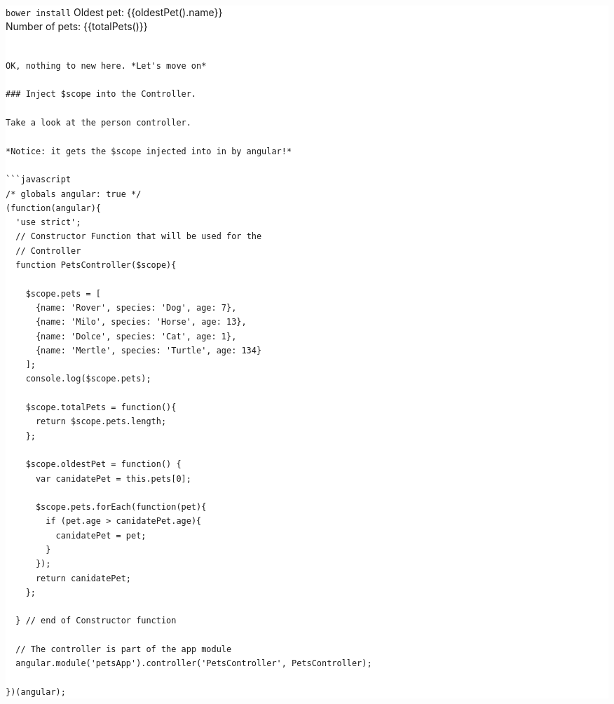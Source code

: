 ```bower install```
  <span>Oldest pet: {{oldestPet().name}}</span>
  <br/>
  <span>Number of pets: {{totalPets()}}</span>
  </body>
</html>

```

OK, nothing to new here. *Let's move on*

### Inject $scope into the Controller.

Take a look at the person controller. 

*Notice: it gets the $scope injected into in by angular!*

```javascript
/* globals angular: true */
(function(angular){
  'use strict';
  // Constructor Function that will be used for the
  // Controller
  function PetsController($scope){

    $scope.pets = [
      {name: 'Rover', species: 'Dog', age: 7},
      {name: 'Milo', species: 'Horse', age: 13},
      {name: 'Dolce', species: 'Cat', age: 1},
      {name: 'Mertle', species: 'Turtle', age: 134}
    ];
    console.log($scope.pets);

    $scope.totalPets = function(){
      return $scope.pets.length;
    };  

    $scope.oldestPet = function() {
      var canidatePet = this.pets[0];

      $scope.pets.forEach(function(pet){
        if (pet.age > canidatePet.age){
          canidatePet = pet;
        }
      });
      return canidatePet;
    };

  } // end of Constructor function

  // The controller is part of the app module
  angular.module('petsApp').controller('PetsController', PetsController);

})(angular);
```
